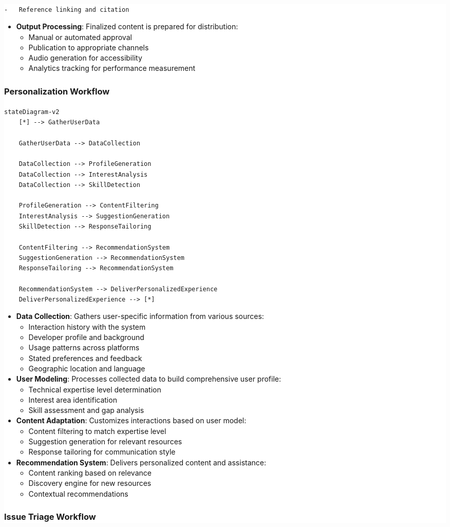    -   Reference linking and citation
-   **Output Processing**: Finalized content is prepared for distribution:
    -   Manual or automated approval
    -   Publication to appropriate channels
    -   Audio generation for accessibility
    -   Analytics tracking for performance measurement

### Personalization Workflow

```mermaid
stateDiagram-v2
    [*] --> GatherUserData

    GatherUserData --> DataCollection

    DataCollection --> ProfileGeneration
    DataCollection --> InterestAnalysis
    DataCollection --> SkillDetection

    ProfileGeneration --> ContentFiltering
    InterestAnalysis --> SuggestionGeneration
    SkillDetection --> ResponseTailoring

    ContentFiltering --> RecommendationSystem
    SuggestionGeneration --> RecommendationSystem
    ResponseTailoring --> RecommendationSystem

    RecommendationSystem --> DeliverPersonalizedExperience
    DeliverPersonalizedExperience --> [*]
```

-   **Data Collection**: Gathers user-specific information from various sources:
    -   Interaction history with the system
    -   Developer profile and background
    -   Usage patterns across platforms
    -   Stated preferences and feedback
    -   Geographic location and language
-   **User Modeling**: Processes collected data to build comprehensive user profile:
    -   Technical expertise level determination
    -   Interest area identification
    -   Skill assessment and gap analysis
-   **Content Adaptation**: Customizes interactions based on user model:
    -   Content filtering to match expertise level
    -   Suggestion generation for relevant resources
    -   Response tailoring for communication style
-   **Recommendation System**: Delivers personalized content and assistance:
    -   Content ranking based on relevance
    -   Discovery engine for new resources
    -   Contextual recommendations

### Issue Triage Workflow
